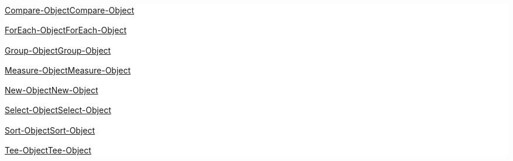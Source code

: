 [<span data-ttu-id="0f394-378">Compare-Object</span><span class="sxs-lookup"><span data-stu-id="0f394-378">Compare-Object</span></span>](../Microsoft.PowerShell.Utility/Compare-Object.md)

[<span data-ttu-id="0f394-379">ForEach-Object</span><span class="sxs-lookup"><span data-stu-id="0f394-379">ForEach-Object</span></span>](ForEach-Object.md)

[<span data-ttu-id="0f394-380">Group-Object</span><span class="sxs-lookup"><span data-stu-id="0f394-380">Group-Object</span></span>](../Microsoft.PowerShell.Utility/Group-Object.md)

[<span data-ttu-id="0f394-381">Measure-Object</span><span class="sxs-lookup"><span data-stu-id="0f394-381">Measure-Object</span></span>](../Microsoft.PowerShell.Utility/Measure-Object.md)

[<span data-ttu-id="0f394-382">New-Object</span><span class="sxs-lookup"><span data-stu-id="0f394-382">New-Object</span></span>](../Microsoft.PowerShell.Utility/New-Object.md)

[<span data-ttu-id="0f394-383">Select-Object</span><span class="sxs-lookup"><span data-stu-id="0f394-383">Select-Object</span></span>](../Microsoft.PowerShell.Utility/Select-Object.md)

[<span data-ttu-id="0f394-384">Sort-Object</span><span class="sxs-lookup"><span data-stu-id="0f394-384">Sort-Object</span></span>](../Microsoft.PowerShell.Utility/Sort-Object.md)

[<span data-ttu-id="0f394-385">Tee-Object</span><span class="sxs-lookup"><span data-stu-id="0f394-385">Tee-Object</span></span>](../Microsoft.PowerShell.Utility/Tee-Object.md)
